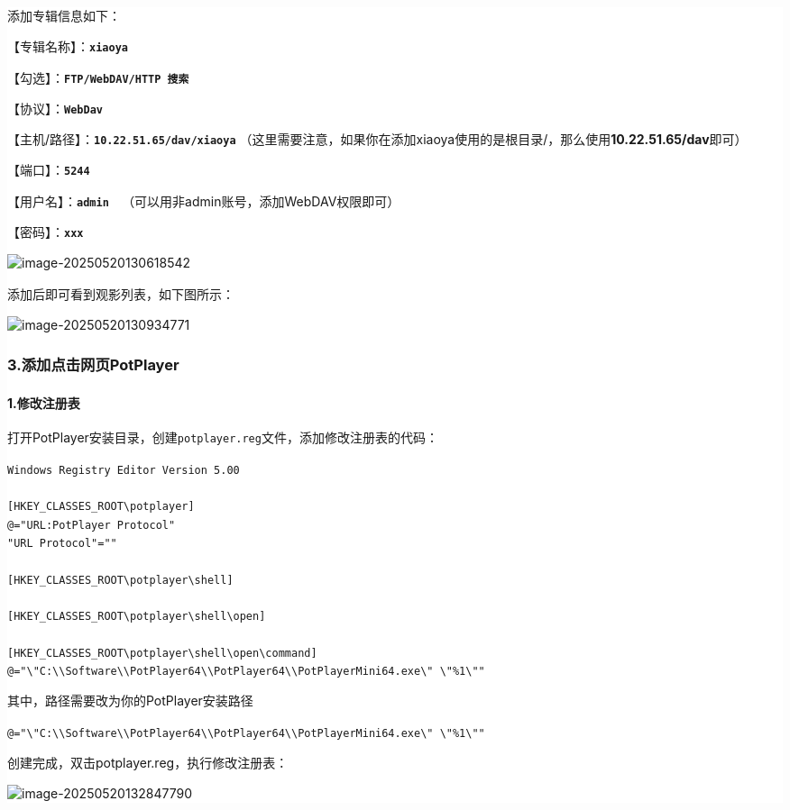 

添加专辑信息如下：

【专辑名称】：**`xiaoya`**

【勾选】：**`FTP/WebDAV/HTTP 搜索`**

【协议】：**`WebDav`**

【主机/路径】：**`10.22.51.65/dav/xiaoya`**   （这里需要注意，如果你在添加xiaoya使用的是根目录/，那么使用**10.22.51.65/dav**即可）

【端口】：**`5244`**

【用户名】：**`admin  `**（可以用非admin账号，添加WebDAV权限即可）

【密码】：**`xxx`**

![image-20250520130618542](https://raw.githubusercontent.com/joshzhong66/Pibced/main/blog-images/2025/05/20/b4b98573942bde0ce1c3690ade70b667-image-20250520130618542-0e71ef.png)

添加后即可看到观影列表，如下图所示：

![image-20250520130934771](https://raw.githubusercontent.com/joshzhong66/Pibced/main/blog-images/2025/05/20/c1883139baca150aa78ca9d015eb9e78-image-20250520130934771-1a9722.png)





### 3.添加点击网页PotPlayer

#### 1.修改注册表

打开PotPlayer安装目录，创建`potplayer.reg`文件，添加修改注册表的代码：

```
Windows Registry Editor Version 5.00

[HKEY_CLASSES_ROOT\potplayer]
@="URL:PotPlayer Protocol"
"URL Protocol"=""

[HKEY_CLASSES_ROOT\potplayer\shell]

[HKEY_CLASSES_ROOT\potplayer\shell\open]

[HKEY_CLASSES_ROOT\potplayer\shell\open\command]
@="\"C:\\Software\\PotPlayer64\\PotPlayer64\\PotPlayerMini64.exe\" \"%1\""

```

其中，路径需要改为你的PotPlayer安装路径

```
@="\"C:\\Software\\PotPlayer64\\PotPlayer64\\PotPlayerMini64.exe\" \"%1\""
```

创建完成，双击potplayer.reg，执行修改注册表：

![image-20250520132847790](https://raw.githubusercontent.com/joshzhong66/Pibced/main/blog-images/2025/05/20/8f92fa8f8deb31eea73e62374abcc325-image-20250520132847790-94f802.png)
